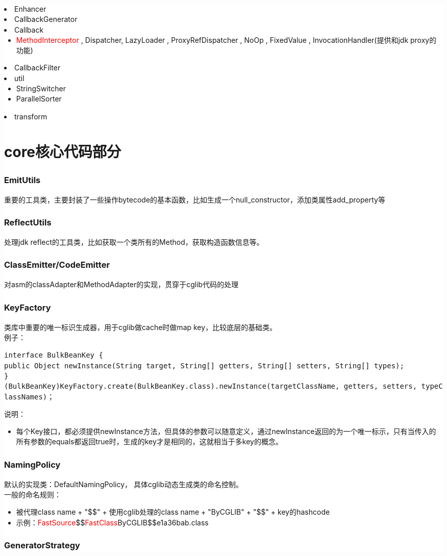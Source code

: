 <li>Enhancer </li>
<li>CallbackGenerator </li>
<li>Callback 
<ul>
<li>
<span style="color:#ff0000">MethodInterceptor</span> , Dispatcher, LazyLoader , ProxyRefDispatcher , NoOp , FixedValue , InvocationHandler(提供和jdk proxy的功能) </li>
</ul>
</li>
<li>CallbackFilter </li>
</ul>
</li>
<li>util 
<ul>
<li>StringSwitcher  </li>
<li>ParallelSorter  </li>
</ul>
</li>
<li>transform  </li>
</ul>
<h1>core核心代码部分</h1>
<h3>
<a name="cglib%E6%BA%90%E7%A0%81%E5%AD%A6%E4%B9%A0%E8%AE%B0%E5%BD%95-EmitUtils"></a>EmitUtils</h3>
<p>重要的工具类，主要封装了一些操作bytecode的基本函数，比如生成一个null_constructor，添加类属性add_property等</p>
<h3>
<a name="cglib%E6%BA%90%E7%A0%81%E5%AD%A6%E4%B9%A0%E8%AE%B0%E5%BD%95-ReflectUtils"></a>ReflectUtils</h3>
<p>处理jdk reflect的工具类，比如获取一个类所有的Method，获取构造函数信息等。</p>
<h3>
<a name="cglib%E6%BA%90%E7%A0%81%E5%AD%A6%E4%B9%A0%E8%AE%B0%E5%BD%95-ClassEmitter%2FCodeEmitter"></a>ClassEmitter/CodeEmitter</h3>
<p>对asm的classAdapter和MethodAdapter的实现，贯穿于cglib代码的处理</p>
<h3>
<a name="cglib%E6%BA%90%E7%A0%81%E5%AD%A6%E4%B9%A0%E8%AE%B0%E5%BD%95-KeyFactory"></a>KeyFactory</h3>
<p>类库中重要的唯一标识生成器，用于cglib做cache时做map key，比较底层的基础类。<br>例子：</p>
<div style="border-top-width:1px;border-left-width:1px;border-bottom-width:1px;border-right-width:1px">
<div>
<pre><span>interface</span> BulkBeanKey {
<span>public</span> <span>Object</span> newInstance(<span>String</span> target, <span>String</span>[] getters, <span>String</span>[] setters, <span>String</span>[] types);
}
(BulkBeanKey)KeyFactory.create(BulkBeanKey.class).newInstance(targetClassName, getters, setters, typeClassNames)；</pre>
</div>
</div>
<p>说明：</p>
<ul>
<li>每个Key接口，都必须提供newInstance方法，但具体的参数可以随意定义，通过newInstance返回的为一个唯一标示，只有当传入的所有参数的equals都返回true时，生成的key才是相同的，这就相当于多key的概念。 </li>
</ul>
<h3>
<a name="cglib%E6%BA%90%E7%A0%81%E5%AD%A6%E4%B9%A0%E8%AE%B0%E5%BD%95-NamingPolicy"></a>NamingPolicy</h3>
<p>默认的实现类：DefaultNamingPolicy， 具体cglib动态生成类的命名控制。<br>一般的命名规则： </p>
<ul>
<li>被代理class name + "$$" + 使用cglib处理的class name + "ByCGLIB" + "$$" + key的hashcode </li>
<li>示例：<span style="color:#ff0000">FastSource</span>$$<span style="color:#ff0000">FastClass</span>ByCGLIB$$e1a36bab.class </li>
</ul>
<h3>
<a name="cglib%E6%BA%90%E7%A0%81%E5%AD%A6%E4%B9%A0%E8%AE%B0%E5%BD%95-GeneratorStrategy"></a>GeneratorStrategy</h3>